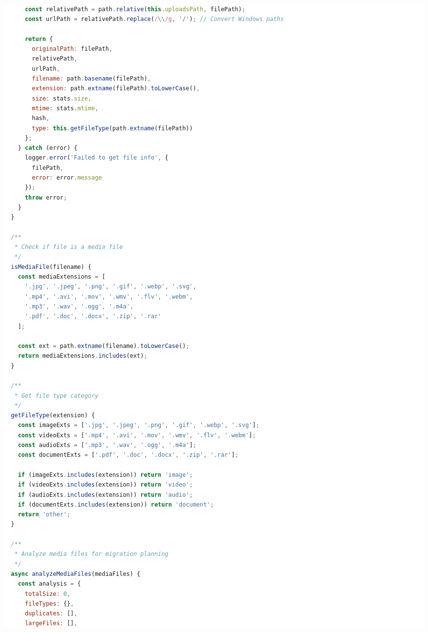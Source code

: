 ```javascript
      const relativePath = path.relative(this.uploadsPath, filePath);
      const urlPath = relativePath.replace(/\\/g, '/'); // Convert Windows paths

      return {
        originalPath: filePath,
        relativePath,
        urlPath,
        filename: path.basename(filePath),
        extension: path.extname(filePath).toLowerCase(),
        size: stats.size,
        mtime: stats.mtime,
        hash,
        type: this.getFileType(path.extname(filePath))
      };
    } catch (error) {
      logger.error('Failed to get file info', {
        filePath,
        error: error.message
      });
      throw error;
    }
  }

  /**
   * Check if file is a media file
   */
  isMediaFile(filename) {
    const mediaExtensions = [
      '.jpg', '.jpeg', '.png', '.gif', '.webp', '.svg',
      '.mp4', '.avi', '.mov', '.wmv', '.flv', '.webm',
      '.mp3', '.wav', '.ogg', '.m4a',
      '.pdf', '.doc', '.docx', '.zip', '.rar'
    ];

    const ext = path.extname(filename).toLowerCase();
    return mediaExtensions.includes(ext);
  }

  /**
   * Get file type category
   */
  getFileType(extension) {
    const imageExts = ['.jpg', '.jpeg', '.png', '.gif', '.webp', '.svg'];
    const videoExts = ['.mp4', '.avi', '.mov', '.wmv', '.flv', '.webm'];
    const audioExts = ['.mp3', '.wav', '.ogg', '.m4a'];
    const documentExts = ['.pdf', '.doc', '.docx', '.zip', '.rar'];

    if (imageExts.includes(extension)) return 'image';
    if (videoExts.includes(extension)) return 'video';
    if (audioExts.includes(extension)) return 'audio';
    if (documentExts.includes(extension)) return 'document';
    return 'other';
  }

  /**
   * Analyze media files for migration planning
   */
  async analyzeMediaFiles(mediaFiles) {
    const analysis = {
      totalSize: 0,
      fileTypes: {},
      duplicates: [],
      largeFiles: [],
```